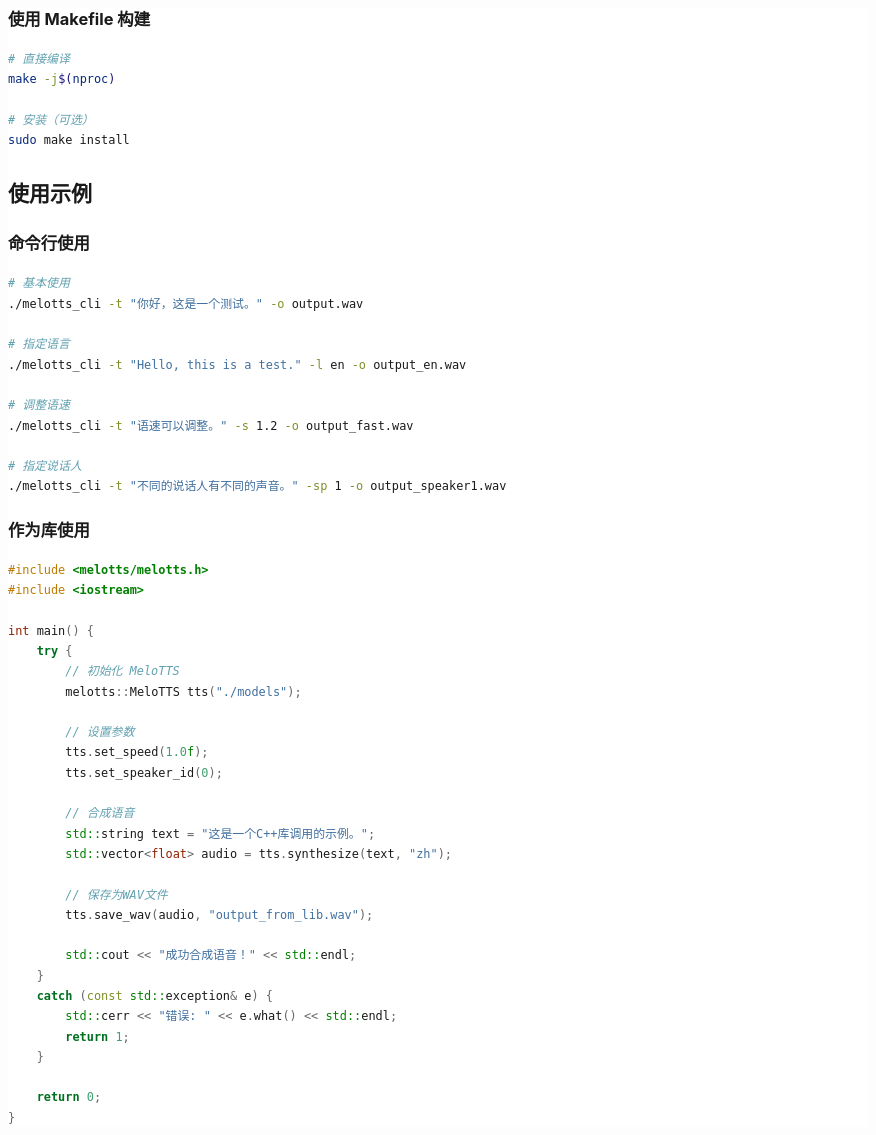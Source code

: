 ### 使用 Makefile 构建

```bash
# 直接编译
make -j$(nproc)

# 安装（可选）
sudo make install
```

## 使用示例

### 命令行使用

```bash
# 基本使用
./melotts_cli -t "你好，这是一个测试。" -o output.wav

# 指定语言
./melotts_cli -t "Hello, this is a test." -l en -o output_en.wav

# 调整语速
./melotts_cli -t "语速可以调整。" -s 1.2 -o output_fast.wav

# 指定说话人
./melotts_cli -t "不同的说话人有不同的声音。" -sp 1 -o output_speaker1.wav
```

### 作为库使用

```cpp
#include <melotts/melotts.h>
#include <iostream>

int main() {
    try {
        // 初始化 MeloTTS
        melotts::MeloTTS tts("./models");
      
        // 设置参数
        tts.set_speed(1.0f);
        tts.set_speaker_id(0);
      
        // 合成语音
        std::string text = "这是一个C++库调用的示例。";
        std::vector<float> audio = tts.synthesize(text, "zh");
      
        // 保存为WAV文件
        tts.save_wav(audio, "output_from_lib.wav");
      
        std::cout << "成功合成语音！" << std::endl;
    }
    catch (const std::exception& e) {
        std::cerr << "错误: " << e.what() << std::endl;
        return 1;
    }
  
    return 0;
}
```
